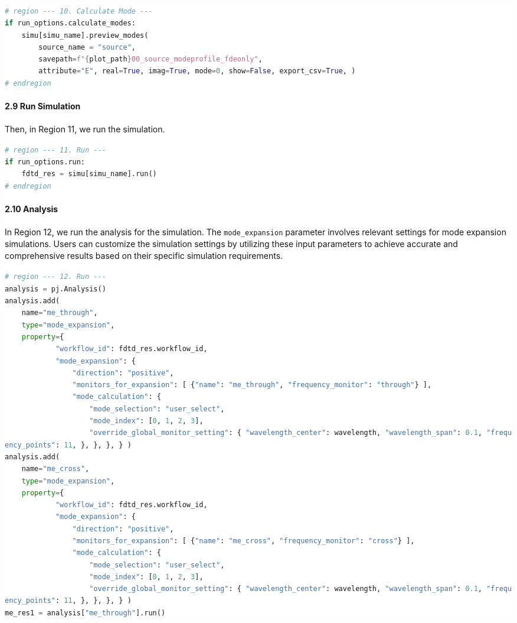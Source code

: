 </div>

```python
# region --- 10. Calculate Mode ---
if run_options.calculate_modes:
    simu[simu_name].preview_modes(
        source_name = "source",
        savepath=f"{plot_path}00_source_modeprofile_fdeonly",
        attribute="E", real=True, imag=True, mode=0, show=False, export_csv=True, )
# endregion
```

#### 2.9 Run Simulation

<div class="text-justify">

Then, in Region 11, we run the simulation. 

</div>

```python
# region --- 11. Run ---
if run_options.run:
    fdtd_res = simu[simu_name].run()
# endregion
```
#### 2.10 Analysis

<div class="text-justify">

In Region 12, we run the analysis for the simulation.
The `mode_expansion` parameter involves relevant settings for mode expansion simulations. Users can customize the simulation settings by utilizing these input parameters to achieve accurate and comprehensive results based on their specific simulation requirements.


</div>

```python
# region --- 12. Run ---
analysis = pj.Analysis()
analysis.add(
    name="me_through",
    type="mode_expansion",
    property={
            "workflow_id": fdtd_res.workflow_id,
            "mode_expansion": {
                "direction": "positive",
                "monitors_for_expansion": [ {"name": "me_through", "frequency_monitor": "through"} ],
                "mode_calculation": {
                    "mode_selection": "user_select",
                    "mode_index": [0, 1, 2, 3],
                    "override_global_monitor_setting": { "wavelength_center": wavelength, "wavelength_span": 0.1, "frequency_points": 11, }, }, }, } )
analysis.add(
    name="me_cross",
    type="mode_expansion",
    property={
            "workflow_id": fdtd_res.workflow_id,
            "mode_expansion": {
                "direction": "positive",
                "monitors_for_expansion": [ {"name": "me_cross", "frequency_monitor": "cross"} ],
                "mode_calculation": {
                    "mode_selection": "user_select",
                    "mode_index": [0, 1, 2, 3],
                    "override_global_monitor_setting": { "wavelength_center": wavelength, "wavelength_span": 0.1, "frequency_points": 11, }, }, }, } )
me_res1 = analysis["me_through"].run()
```